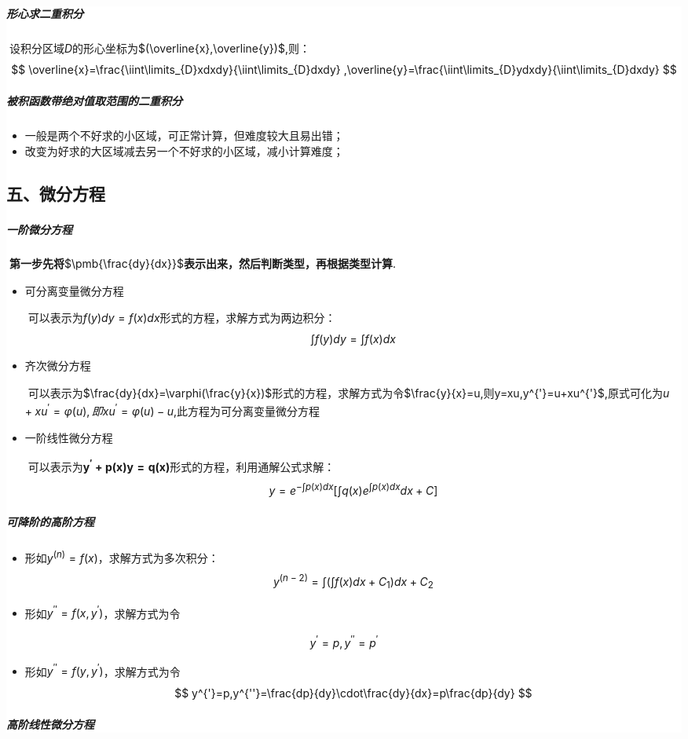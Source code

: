 ##### 形心求二重积分

​	设积分区域$D$的形心坐标为$(\overline{x},\overline{y})$,则：
$$
\overline{x}=\frac{\iint\limits_{D}xdxdy}{\iint\limits_{D}dxdy} ,\overline{y}=\frac{\iint\limits_{D}ydxdy}{\iint\limits_{D}dxdy}
$$

##### 被积函数带绝对值取范围的二重积分

- 一般是两个不好求的小区域，可正常计算，但难度较大且易出错；
- 改变为好求的大区域减去另一个不好求的小区域，减小计算难度；

## 五、微分方程

##### 一阶微分方程

​	**第一步先将**$\pmb{\frac{dy}{dx}}$**表示出来，然后判断类型，再根据类型计算**.

- 可分离变量微分方程

  ​	可以表示为$f(y)dy=f(x)dx$形式的方程，求解方式为两边积分：
  $$
  \int f(y)dy=\int f(x)dx
  $$

- 齐次微分方程

  ​    可以表示为$\frac{dy}{dx}=\varphi(\frac{y}{x})$形式的方程，求解方式为令$\frac{y}{x}=u,则y=xu,y^{'}=u+xu^{'}$,原式可化为$u+xu^{'}=\varphi(u),即xu^{'}=\varphi(u)-u$,此方程为可分离变量微分方程

- 一阶线性微分方程

  ​    可以表示为$\pmb{y^{'}+p(x)y=q(x)}$形式的方程，利用通解公式求解：
  $$
  y=e^{-\int p(x)dx}[\int q(x)e^{\int p(x)dx}dx+C]
  $$

##### 可降阶的高阶方程

- 形如$y^{(n)}=f(x)$，求解方式为多次积分：
  $$
  y^{(n-2)}=\int(\int f(x)dx+C_1)dx+C_2
  $$

- 形如$y^{''}=f(x,y^{'})$，求解方式为令

$$
y^{'}=p,y^{''}=p^{'}
$$

- 形如$y^{''}=f(y,y^{'})$，求解方式为令
  $$
  y^{'}=p,y^{''}=\frac{dp}{dy}\cdot\frac{dy}{dx}=p\frac{dp}{dy}
  $$

##### 高阶线性微分方程
